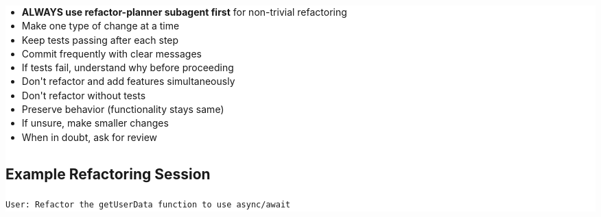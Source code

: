 - **ALWAYS use refactor-planner subagent first** for non-trivial refactoring
- Make one type of change at a time
- Keep tests passing after each step
- Commit frequently with clear messages
- If tests fail, understand why before proceeding
- Don't refactor and add features simultaneously
- Don't refactor without tests
- Preserve behavior (functionality stays same)
- If unsure, make smaller changes
- When in doubt, ask for review

## Example Refactoring Session

```
User: Refactor the getUserData function to use async/await